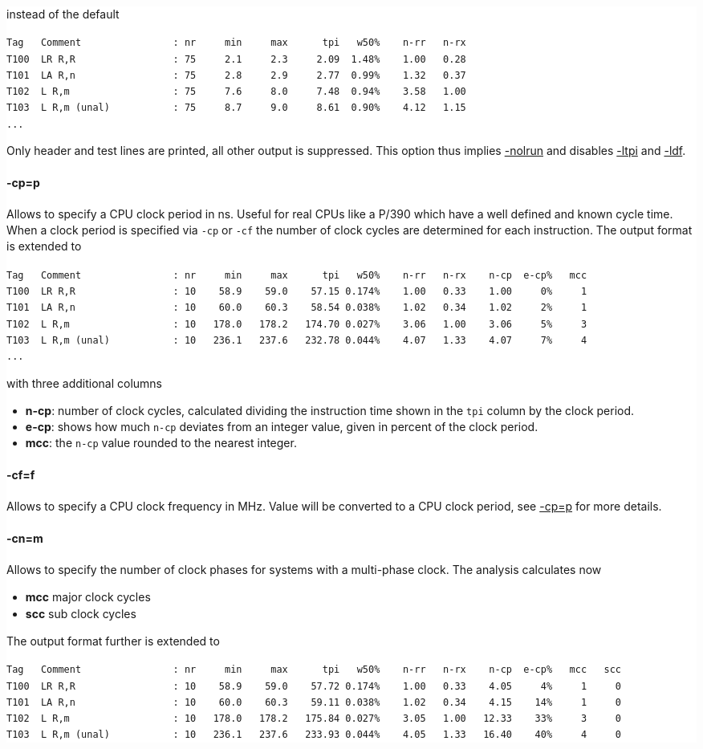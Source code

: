 instead of the default

```
Tag   Comment                : nr     min     max      tpi   w50%    n-rr   n-rx
T100  LR R,R                 : 75     2.1     2.3     2.09  1.48%    1.00   0.28
T101  LA R,n                 : 75     2.8     2.9     2.77  0.99%    1.32   0.37
T102  L R,m                  : 75     7.6     8.0     7.48  0.94%    3.58   1.00
T103  L R,m (unal)           : 75     8.7     9.0     8.61  0.90%    4.12   1.15
...
```

Only header and test lines are printed, all other output is suppressed.
This option thus implies [-nolrun](#user-content-opt-nolrun) and disables
[-ltpi](#user-content-opt-ltpi) and [-ldf](#user-content-opt-ldf).


#### <a id="opt-cp">-cp=p</a>
Allows to specify a CPU clock period in ns. Useful for real CPUs like a
P/390 which have a well defined and known cycle time. When a clock period
is specified via `-cp` or `-cf` the number of clock cycles are determined
for each instruction. The output format is extended to
```
Tag   Comment                : nr     min     max      tpi   w50%    n-rr   n-rx    n-cp  e-cp%   mcc
T100  LR R,R                 : 10    58.9    59.0    57.15 0.174%    1.00   0.33    1.00     0%     1
T101  LA R,n                 : 10    60.0    60.3    58.54 0.038%    1.02   0.34    1.02     2%     1
T102  L R,m                  : 10   178.0   178.2   174.70 0.027%    3.06   1.00    3.06     5%     3
T103  L R,m (unal)           : 10   236.1   237.6   232.78 0.044%    4.07   1.33    4.07     7%     4
...
```

with three additional columns
- **n-cp**: number of clock cycles, calculated dividing the instruction time
  shown in the `tpi` column by the clock period.
- **e-cp**: shows how much `n-cp` deviates from an integer value, given
  in percent of the clock period.
- **mcc**: the `n-cp` value rounded to the nearest integer.


#### <a id="opt-cf">-cf=f</a>
Allows to specify a CPU clock frequency in MHz. Value will be converted
to a CPU clock period, see [-cp=p](#user-content-opt-cp) for more details.

#### <a id="opt-cn">-cn=m</a>
Allows to specify the number of clock phases for systems with a multi-phase
clock. The analysis calculates now
- **mcc** major clock cycles
- **scc** sub clock cycles

The output format further is extended to
```
Tag   Comment                : nr     min     max      tpi   w50%    n-rr   n-rx    n-cp  e-cp%   mcc   scc
T100  LR R,R                 : 10    58.9    59.0    57.72 0.174%    1.00   0.33    4.05     4%     1     0
T101  LA R,n                 : 10    60.0    60.3    59.11 0.038%    1.02   0.34    4.15    14%     1     0
T102  L R,m                  : 10   178.0   178.2   175.84 0.027%    3.05   1.00   12.33    33%     3     0
T103  L R,m (unal)           : 10   236.1   237.6   233.93 0.044%    4.05   1.33   16.40    40%     4     0
```
